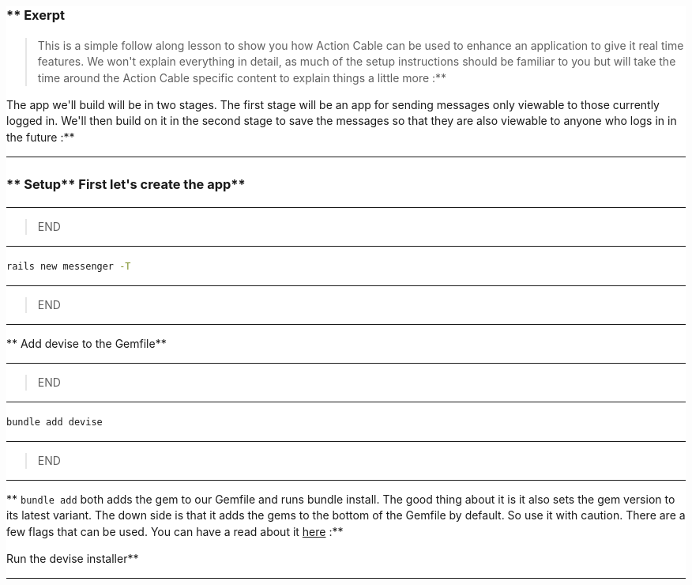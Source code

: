 ### ** Exerpt
>This is a simple follow along lesson to show you how Action Cable can be used to enhance an application to give it real time features. We won't explain everything in detail, as much of the setup instructions should be familiar to you but will take the time around the Action Cable specific content to explain things a little more :**

The app we'll build will be in two stages. The first stage will be an app for sending messages only viewable to those currently logged in. We'll then build on it in the second stage to save the messages so that they are also viewable to anyone who logs in in the future :**



---


### ** Setup** First let's create the app** 


---
>END
---

```bash
rails new messenger -T

```

---
>END
---



** Add devise to the Gemfile** 


---
>END
---

```bash
bundle add devise

```

---
>END
---



** `bundle add` both adds the gem to our Gemfile and runs bundle install. The good thing about it is it also sets the gem version to its latest variant. The down side is that it adds the gems to the bottom of the Gemfile by default. So use it with caution. There are a few flags that can be used. You can have a read about it [here](https://bundler.io/man/bundle-add.1.html) :**

Run the devise installer** 


---